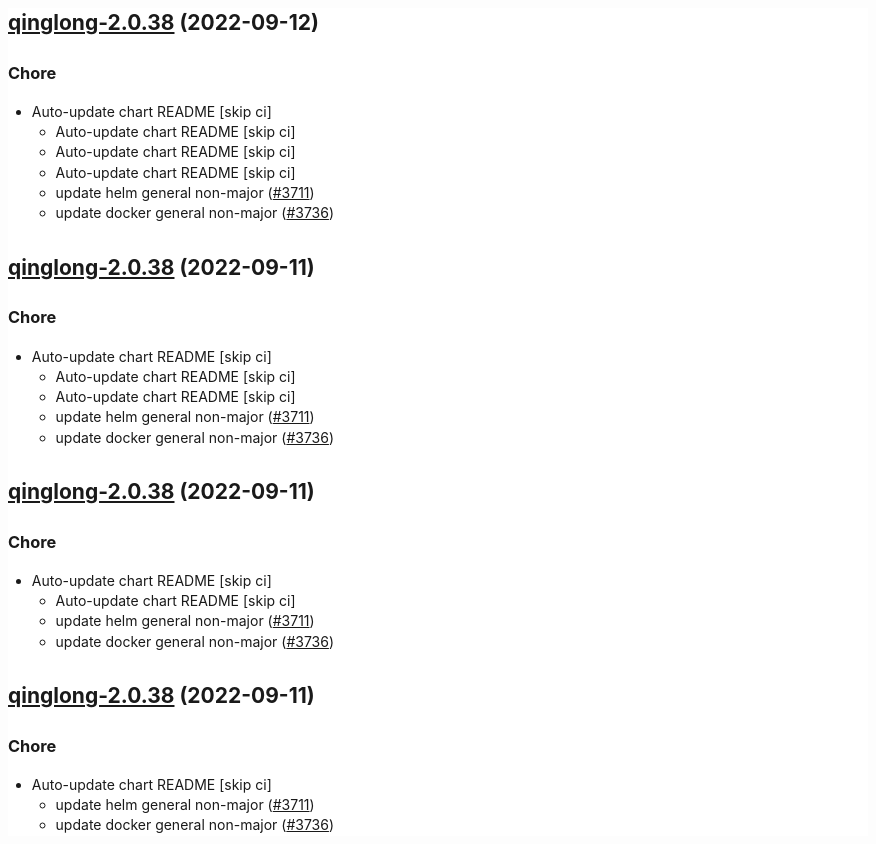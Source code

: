 


## [qinglong-2.0.38](https://github.com/truecharts/charts/compare/qinglong-2.0.37...qinglong-2.0.38) (2022-09-12)

### Chore

- Auto-update chart README [skip ci]
  - Auto-update chart README [skip ci]
  - Auto-update chart README [skip ci]
  - Auto-update chart README [skip ci]
  - update helm general non-major ([#3711](https://github.com/truecharts/charts/issues/3711))
  - update docker general non-major ([#3736](https://github.com/truecharts/charts/issues/3736))




## [qinglong-2.0.38](https://github.com/truecharts/charts/compare/qinglong-2.0.37...qinglong-2.0.38) (2022-09-11)

### Chore

- Auto-update chart README [skip ci]
  - Auto-update chart README [skip ci]
  - Auto-update chart README [skip ci]
  - update helm general non-major ([#3711](https://github.com/truecharts/charts/issues/3711))
  - update docker general non-major ([#3736](https://github.com/truecharts/charts/issues/3736))




## [qinglong-2.0.38](https://github.com/truecharts/charts/compare/qinglong-2.0.37...qinglong-2.0.38) (2022-09-11)

### Chore

- Auto-update chart README [skip ci]
  - Auto-update chart README [skip ci]
  - update helm general non-major ([#3711](https://github.com/truecharts/charts/issues/3711))
  - update docker general non-major ([#3736](https://github.com/truecharts/charts/issues/3736))




## [qinglong-2.0.38](https://github.com/truecharts/charts/compare/qinglong-2.0.37...qinglong-2.0.38) (2022-09-11)

### Chore

- Auto-update chart README [skip ci]
  - update helm general non-major ([#3711](https://github.com/truecharts/charts/issues/3711))
  - update docker general non-major ([#3736](https://github.com/truecharts/charts/issues/3736))

